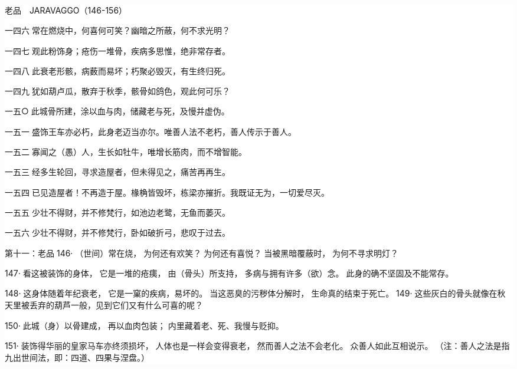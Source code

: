 
老品　JARAVAGGO（146-156）

一四六 常在燃烧中，何喜何可笑？幽暗之所蔽，何不求光明？

一四七 观此粉饰身；疮伤一堆骨，疾病多思惟，绝非常存者。

一四八 此衰老形骸，病薮而易坏；朽聚必毁灭，有生终归死。

一四九 犹如葫卢瓜，散弃于秋季，骸骨如鸽色，观此何可乐？

一五○ 此城骨所建，涂以血与肉，储藏老与死，及慢并虚伪。

一五一 盛饰王车亦必朽，此身老迈当亦尔。唯善人法不老朽，善人传示于善人。

一五二 寡闻之（愚）人，生长如牡牛，唯增长筋肉，而不增智能。

一五三 经多生轮回，寻求造屋者，但未得见之，痛苦再再生。

一五四 已见造屋者！不再造于屋。椽桷皆毁坏，栋梁亦摧折。我既证无为，一切爱尽灭。

一五五 少壮不得财，并不修梵行，如池边老鹭，无鱼而萎灭。

一五六 少壮不得财，并不修梵行，卧如破折弓，悲叹于过去。

第十一：老品
146‧
（世间）常在烧，
为何还有欢笑？
为何还有喜悦？
当被黑暗覆蔽时，
为何不寻求明灯？

147‧
看这被装饰的身体，
它是一堆的疮痍，
由（骨头）所支持，
多病与拥有许多（欲）念。
此身的确不坚固及不能常存。

148‧
这身体随着年纪衰老，
它是一窠的疾病，易坏的。
当这恶臭的污秽体分解时，
生命真的结束于死亡。
149‧
这些灰白的骨头就像在秋天里被丢弃的葫芦一般，见到它们又有什么可喜的呢？

150‧
此城（身）以骨建成，
再以血肉包装；
内里藏着老、死、我慢与贬抑。

151‧
装饰得华丽的皇家马车亦终须损坏，
人体也是一样会变得衰老，
然而善人之法不会老化。
众善人如此互相说示。
（注：善人之法是指九出世间法，即：四道、四果与涅盘。）

